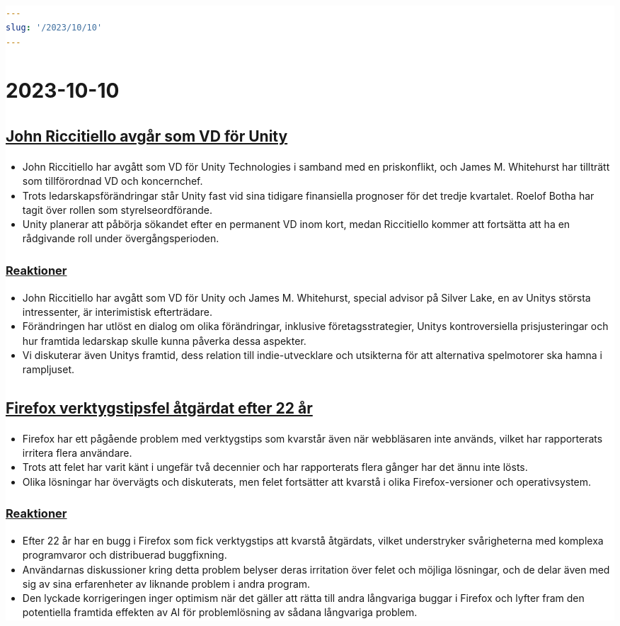 ```yaml
---
slug: '/2023/10/10'
---
```


# 2023-10-10

## [John Riccitiello avgår som VD för Unity](https://venturebeat.com/games/john-riccitiello-steps-down-as-ceo-of-unity-after-pricing-battle/)

- John Riccitiello har avgått som VD för Unity Technologies i samband med en priskonflikt, och James M. Whitehurst har tillträtt som tillförordnad VD och koncernchef.
- Trots ledarskapsförändringar står Unity fast vid sina tidigare finansiella prognoser för det tredje kvartalet. Roelof Botha har tagit över rollen som styrelseordförande.
- Unity planerar att påbörja sökandet efter en permanent VD inom kort, medan Riccitiello kommer att fortsätta att ha en rådgivande roll under övergångsperioden.

### [Reaktioner](https://news.ycombinator.com/item?id=37825292)

- John Riccitiello har avgått som VD för Unity och James M. Whitehurst, special advisor på Silver Lake, en av Unitys största intressenter, är interimistisk efterträdare.
- Förändringen har utlöst en dialog om olika förändringar, inklusive företagsstrategier, Unitys kontroversiella prisjusteringar och hur framtida ledarskap skulle kunna påverka dessa aspekter.
- Vi diskuterar även Unitys framtid, dess relation till indie-utvecklare och utsikterna för att alternativa spelmotorer ska hamna i rampljuset.

## [Firefox verktygstipsfel åtgärdat efter 22 år](https://bugzilla.mozilla.org/show_bug.cgi?id=148624)

- Firefox har ett pågående problem med verktygstips som kvarstår även när webbläsaren inte används, vilket har rapporterats irritera flera användare.
- Trots att felet har varit känt i ungefär två decennier och har rapporterats flera gånger har det ännu inte lösts.
- Olika lösningar har övervägts och diskuterats, men felet fortsätter att kvarstå i olika Firefox-versioner och operativsystem.

### [Reaktioner](https://news.ycombinator.com/item?id=37827995)

- Efter 22 år har en bugg i Firefox som fick verktygstips att kvarstå åtgärdats, vilket understryker svårigheterna med komplexa programvaror och distribuerad buggfixning.
- Användarnas diskussioner kring detta problem belyser deras irritation över felet och möjliga lösningar, och de delar även med sig av sina erfarenheter av liknande problem i andra program.
- Den lyckade korrigeringen inger optimism när det gäller att rätta till andra långvariga buggar i Firefox och lyfter fram den potentiella framtida effekten av AI för problemlösning av sådana långvariga problem.
